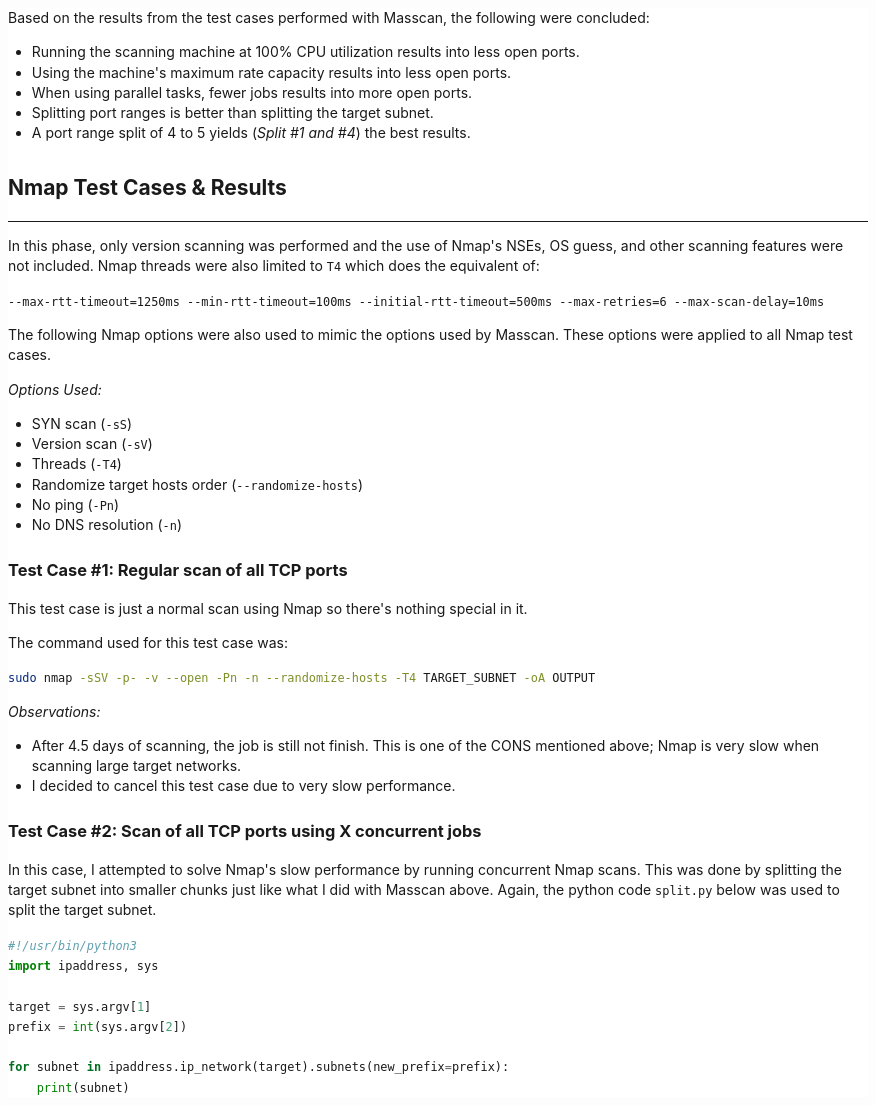 Based on the results from the test cases performed with Masscan, the following were concluded:

- Running the scanning machine at 100% CPU utilization results into less open ports.
- Using the machine's maximum rate capacity results into less open ports.
- When using parallel tasks, fewer jobs results into more open ports.
- Splitting port ranges is better than splitting the target subnet.
- A port range split of 4 to 5 yields (_Split #1 and #4_) the best results.


## Nmap Test Cases & Results
****
In this phase, only version scanning was performed and the use of Nmap's NSEs, OS guess, and other scanning features were not included. Nmap threads were also limited to `T4` which does the equivalent of:
```
--max-rtt-timeout=1250ms --min-rtt-timeout=100ms --initial-rtt-timeout=500ms --max-retries=6 --max-scan-delay=10ms  
```

The following Nmap options were also used to mimic the options used by Masscan. These options were applied to all Nmap test cases. 

_Options Used:_
- SYN scan (`-sS`)
- Version scan (`-sV`)
- Threads (`-T4`)
- Randomize target hosts order (`--randomize-hosts`)
- No ping (`-Pn`)
- No DNS resolution (`-n`)


### Test Case #1: Regular scan of all TCP ports

This test case is just a normal scan using Nmap so there's nothing special in it.

The command used for this test case was:
```bash
sudo nmap -sSV -p- -v --open -Pn -n --randomize-hosts -T4 TARGET_SUBNET -oA OUTPUT
```

_Observations:_
- After 4.5 days of scanning, the job is still not finish. This is one of the CONS mentioned above; Nmap is very slow when scanning large target networks.
- I decided to cancel this test case due to very slow performance. 


### Test Case #2: Scan of all TCP ports using X concurrent jobs

In this case, I attempted to solve Nmap's slow performance by running concurrent Nmap scans. This was done by splitting the target subnet into smaller chunks just like what I did with Masscan above. Again, the python code `split.py` below was used to split the target subnet.
```python
#!/usr/bin/python3
import ipaddress, sys

target = sys.argv[1]
prefix = int(sys.argv[2])

for subnet in ipaddress.ip_network(target).subnets(new_prefix=prefix):
    print(subnet)
```
